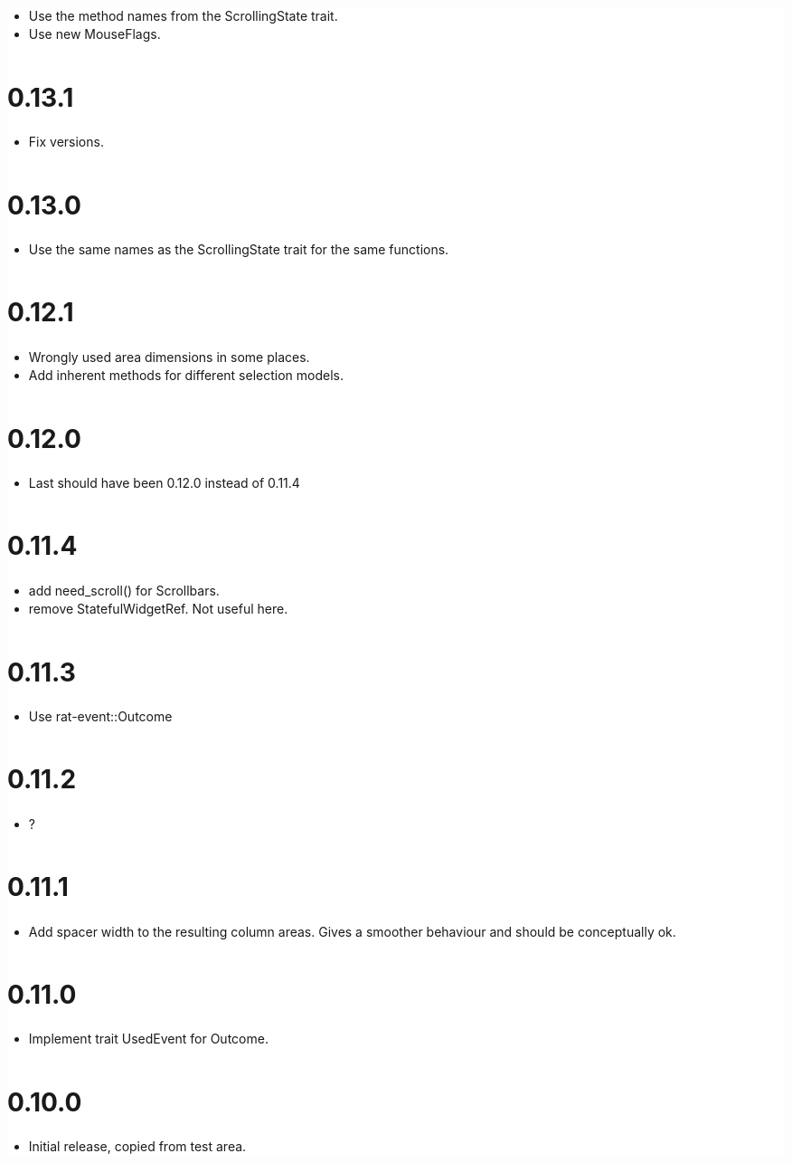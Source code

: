 * Use the method names from the ScrollingState trait.
* Use new MouseFlags.

# 0.13.1

* Fix versions.

# 0.13.0

* Use the same names as the ScrollingState trait for the same functions.

# 0.12.1

* Wrongly used area dimensions in some places.
* Add inherent methods for different selection models.

# 0.12.0

* Last should have been 0.12.0 instead of 0.11.4

# 0.11.4

* add need_scroll() for Scrollbars.
* remove StatefulWidgetRef. Not useful here.

# 0.11.3

* Use rat-event::Outcome

# 0.11.2

* ?

# 0.11.1

* Add spacer width to the resulting column areas.
  Gives a smoother behaviour and should be conceptually ok.

# 0.11.0

* Implement trait UsedEvent for Outcome.

# 0.10.0

* Initial release, copied from test area.
